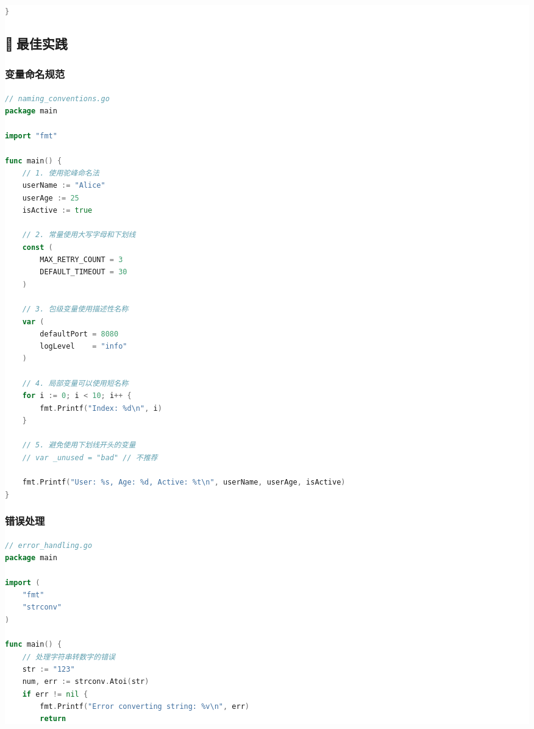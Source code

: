 ```go
}

```

## 🎯 **最佳实践**

### **变量命名规范**

```go
// naming_conventions.go
package main

import "fmt"

func main() {
    // 1. 使用驼峰命名法
    userName := "Alice"
    userAge := 25
    isActive := true
    
    // 2. 常量使用大写字母和下划线
    const (
        MAX_RETRY_COUNT = 3
        DEFAULT_TIMEOUT = 30
    )
    
    // 3. 包级变量使用描述性名称
    var (
        defaultPort = 8080
        logLevel    = "info"
    )
    
    // 4. 局部变量可以使用短名称
    for i := 0; i < 10; i++ {
        fmt.Printf("Index: %d\n", i)
    }
    
    // 5. 避免使用下划线开头的变量
    // var _unused = "bad" // 不推荐
    
    fmt.Printf("User: %s, Age: %d, Active: %t\n", userName, userAge, isActive)
}

```

### **错误处理**

```go
// error_handling.go
package main

import (
    "fmt"
    "strconv"
)

func main() {
    // 处理字符串转数字的错误
    str := "123"
    num, err := strconv.Atoi(str)
    if err != nil {
        fmt.Printf("Error converting string: %v\n", err)
        return
```